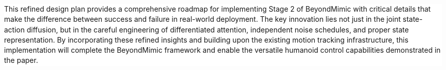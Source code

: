 This refined design plan provides a comprehensive roadmap for implementing Stage 2 of BeyondMimic with critical details that make the difference between success and failure in real-world deployment. The key innovation lies not just in the joint state-action diffusion, but in the careful engineering of differentiated attention, independent noise schedules, and proper state representation. By incorporating these refined insights and building upon the existing motion tracking infrastructure, this implementation will complete the BeyondMimic framework and enable the versatile humanoid control capabilities demonstrated in the paper.